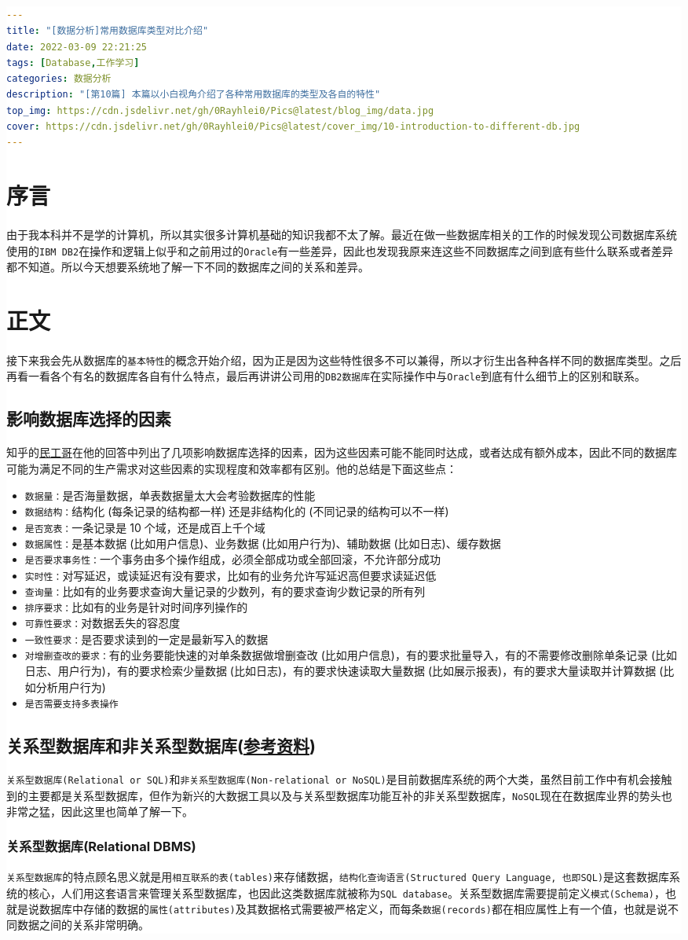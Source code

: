 ```yaml
---
title: "[数据分析]常用数据库类型对比介绍"
date: 2022-03-09 22:21:25
tags: [Database,工作学习]
categories: 数据分析
description: "[第10篇] 本篇以小白视角介绍了各种常用数据库的类型及各自的特性"
top_img: https://cdn.jsdelivr.net/gh/0Rayhlei0/Pics@latest/blog_img/data.jpg
cover: https://cdn.jsdelivr.net/gh/0Rayhlei0/Pics@latest/cover_img/10-introduction-to-different-db.jpg
---
```


# 序言

由于我本科并不是学的计算机，所以其实很多计算机基础的知识我都不太了解。最近在做一些数据库相关的工作的时候发现公司数据库系统使用的`IBM DB2`在操作和逻辑上似乎和之前用过的`Oracle`有一些差异，因此也发现我原来连这些不同数据库之间到底有些什么联系或者差异都不知道。所以今天想要系统地了解一下不同的数据库之间的关系和差异。

# 正文

接下来我会先从数据库的`基本特性`的概念开始介绍，因为正是因为这些特性很多不可以兼得，所以才衍生出各种各样不同的数据库类型。之后再看一看各个有名的数据库各自有什么特点，最后再讲讲公司用的`DB2数据库`在实际操作中与`Oracle`到底有什么细节上的区别和联系。

## 影响数据库选择的因素

知乎的[民工哥][1]在他的回答中列出了几项影响数据库选择的因素，因为这些因素可能不能同时达成，或者达成有额外成本，因此不同的数据库可能为满足不同的生产需求对这些因素的实现程度和效率都有区别。他的总结是下面这些点：

- `数据量：`是否海量数据，单表数据量太大会考验数据库的性能
- `数据结构：`结构化 (每条记录的结构都一样) 还是非结构化的 (不同记录的结构可以不一样)
- `是否宽表：`一条记录是 10 个域，还是成百上千个域
- `数据属性：`是基本数据 (比如用户信息)、业务数据 (比如用户行为)、辅助数据 (比如日志)、缓存数据
- `是否要求事务性：`一个事务由多个操作组成，必须全部成功或全部回滚，不允许部分成功
- `实时性：`对写延迟，或读延迟有没有要求，比如有的业务允许写延迟高但要求读延迟低
- `查询量：`比如有的业务要求查询大量记录的少数列，有的要求查询少数记录的所有列
- `排序要求：`比如有的业务是针对时间序列操作的
- `可靠性要求：`对数据丢失的容忍度
- `一致性要求：`是否要求读到的一定是最新写入的数据
- `对增删查改的要求：`有的业务要能快速的对单条数据做增删查改 (比如用户信息)，有的要求批量导入，有的不需要修改删除单条记录 (比如日志、用户行为)，有的要求检索少量数据 (比如日志)，有的要求快速读取大量数据 (比如展示报表)，有的要求大量读取并计算数据 (比如分析用户行为)
- `是否需要支持多表操作`

## 关系型数据库和非关系型数据库([参考资料][2])

 `关系型数据库(Relational or SQL)`和`非关系型数据库(Non-relational or NoSQL)`是目前数据库系统的两个大类，虽然目前工作中有机会接触到的主要都是关系型数据库，但作为新兴的大数据工具以及与关系型数据库功能互补的非关系型数据库，`NoSQL`现在在数据库业界的势头也非常之猛，因此这里也简单了解一下。

### 关系型数据库(Relational DBMS)

`关系型数据库`的特点顾名思义就是用`相互联系的表(tables)`来存储数据，`结构化查询语言(Structured Query Language, 也即SQL)`是这套数据库系统的核心，人们用这套语言来管理关系型数据库，也因此这类数据库就被称为`SQL database`。关系型数据库需要提前定义`模式(Schema)`，也就是说数据库中存储的数据的`属性(attributes)`及其数据格式需要被严格定义，而每条`数据(records)`都在相应属性上有一个值，也就是说不同数据之间的关系非常明确。


[1]: https://www.zhihu.com/question/414923789	"[知乎] 数据库种类有哪些，各有什么特点？"
[2]: https://www.altexsoft.com/blog/business/comparing-database-management-systems-mysql-postgresql-mssql-server-mongodb-elasticsearch-and-others/	"Comparing Database Management Systems: MySQL, PostgreSQL, MSSQL Server, MongoDB, Elasticsearch, and others"
[3]: https://db-engines.com/en/ranking_trend	"DB-Engines Ranking - Trend Popularity"
[4]: https://www.cnblogs.com/wuxl360/p/5563019.html	"DB2、ORACLE SQL写法的主要区别"